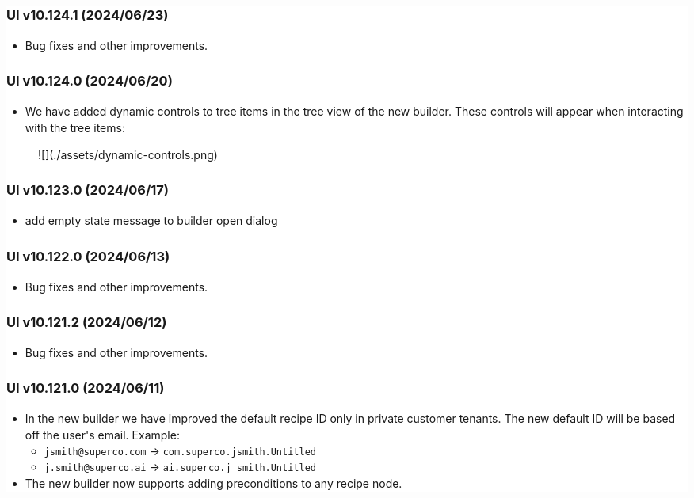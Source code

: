 ### UI v10.124.1 (2024/06/23)

- Bug fixes and other improvements.

### UI v10.124.0 (2024/06/20)

- We have added dynamic controls to tree items in the tree view of the new builder. These controls will appear when interacting with the tree items:

 <figure>
  ![](./assets/dynamic-controls.png)
  <figcaption></figcaption>
</figure>

### UI v10.123.0 (2024/06/17)

- add empty state message to builder open dialog

### UI v10.122.0 (2024/06/13)

- Bug fixes and other improvements.

### UI v10.121.2 (2024/06/12)

- Bug fixes and other improvements.

### UI v10.121.0 (2024/06/11)

- In the new builder we have improved the default recipe ID only in private customer tenants. The new default ID will be based off the user's email. Example:
  - `jsmith@superco.com` -> `com.superco.jsmith.Untitled`
  - `j.smith@superco.ai` -> `ai.superco.j_smith.Untitled`
- The new builder now supports adding preconditions to any recipe node.

